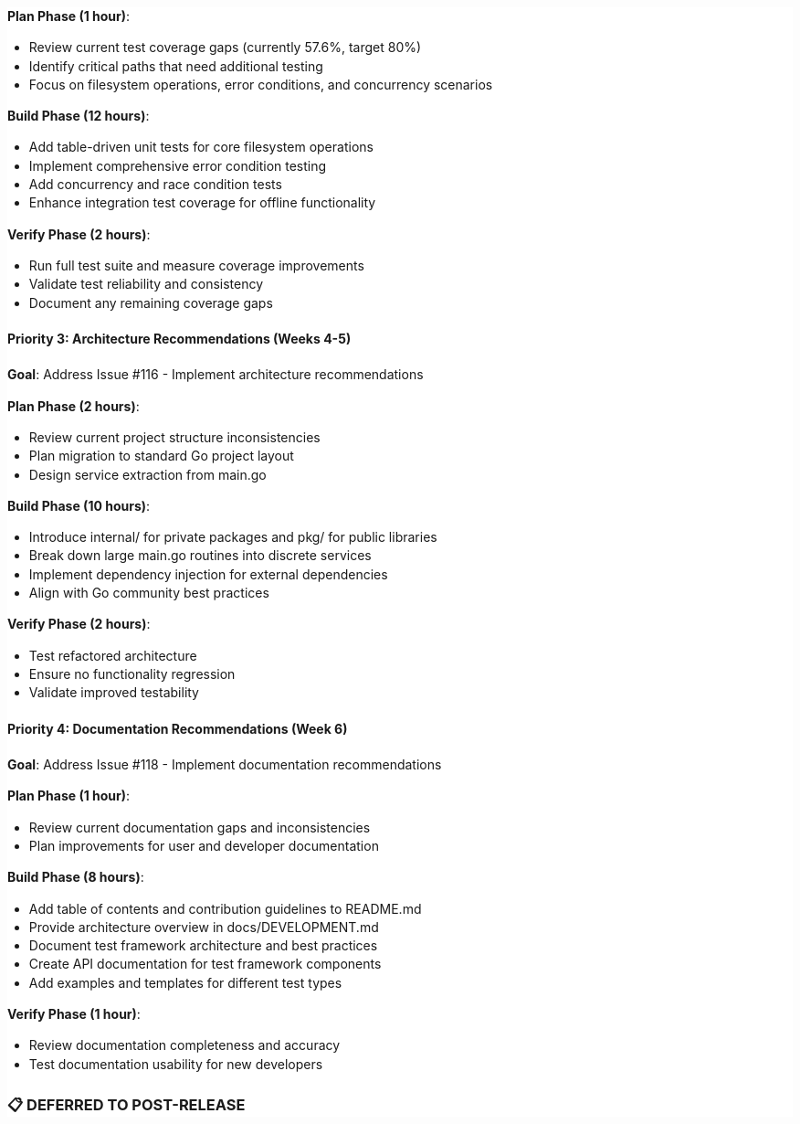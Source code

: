 **Plan Phase (1 hour)**:
- Review current test coverage gaps (currently 57.6%, target 80%)
- Identify critical paths that need additional testing
- Focus on filesystem operations, error conditions, and concurrency scenarios

**Build Phase (12 hours)**:
- Add table-driven unit tests for core filesystem operations
- Implement comprehensive error condition testing
- Add concurrency and race condition tests
- Enhance integration test coverage for offline functionality

**Verify Phase (2 hours)**:
- Run full test suite and measure coverage improvements
- Validate test reliability and consistency
- Document any remaining coverage gaps

#### Priority 3: Architecture Recommendations (Weeks 4-5)
**Goal**: Address Issue #116 - Implement architecture recommendations

**Plan Phase (2 hours)**:
- Review current project structure inconsistencies
- Plan migration to standard Go project layout
- Design service extraction from main.go

**Build Phase (10 hours)**:
- Introduce internal/ for private packages and pkg/ for public libraries
- Break down large main.go routines into discrete services
- Implement dependency injection for external dependencies
- Align with Go community best practices

**Verify Phase (2 hours)**:
- Test refactored architecture
- Ensure no functionality regression
- Validate improved testability

#### Priority 4: Documentation Recommendations (Week 6)
**Goal**: Address Issue #118 - Implement documentation recommendations

**Plan Phase (1 hour)**:
- Review current documentation gaps and inconsistencies
- Plan improvements for user and developer documentation

**Build Phase (8 hours)**:
- Add table of contents and contribution guidelines to README.md
- Provide architecture overview in docs/DEVELOPMENT.md
- Document test framework architecture and best practices
- Create API documentation for test framework components
- Add examples and templates for different test types

**Verify Phase (1 hour)**:
- Review documentation completeness and accuracy
- Test documentation usability for new developers

### 📋 DEFERRED TO POST-RELEASE
